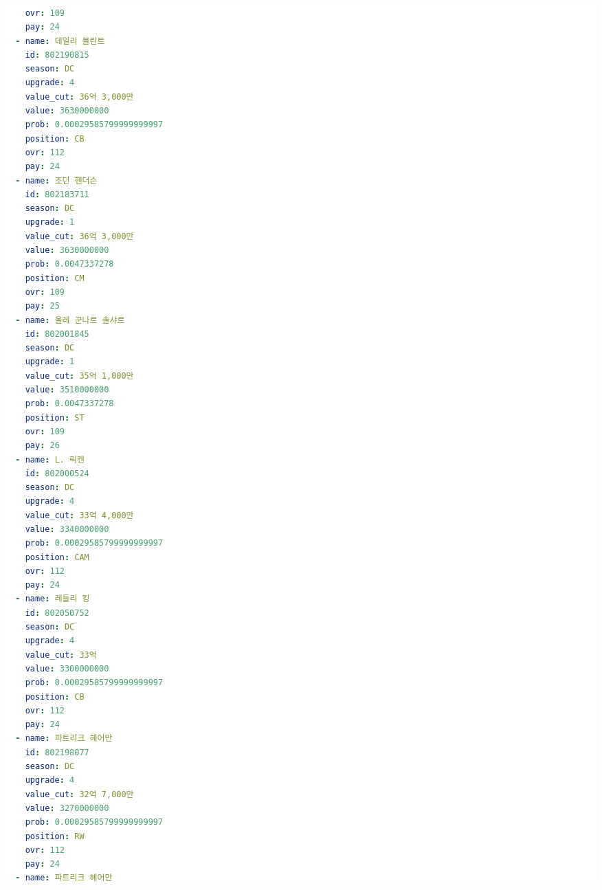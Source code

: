 ```yaml
    ovr: 109
    pay: 24
  - name: 데일리 블린트
    id: 802190815
    season: DC
    upgrade: 4
    value_cut: 36억 3,000만
    value: 3630000000
    prob: 0.00029585799999999997
    position: CB
    ovr: 112
    pay: 24
  - name: 조던 헨더슨
    id: 802183711
    season: DC
    upgrade: 1
    value_cut: 36억 3,000만
    value: 3630000000
    prob: 0.0047337278
    position: CM
    ovr: 109
    pay: 25
  - name: 올레 군나르 솔샤르
    id: 802001845
    season: DC
    upgrade: 1
    value_cut: 35억 1,000만
    value: 3510000000
    prob: 0.0047337278
    position: ST
    ovr: 109
    pay: 26
  - name: L. 릭켄
    id: 802000524
    season: DC
    upgrade: 4
    value_cut: 33억 4,000만
    value: 3340000000
    prob: 0.00029585799999999997
    position: CAM
    ovr: 112
    pay: 24
  - name: 레들리 킹
    id: 802050752
    season: DC
    upgrade: 4
    value_cut: 33억
    value: 3300000000
    prob: 0.00029585799999999997
    position: CB
    ovr: 112
    pay: 24
  - name: 파트리크 헤어만
    id: 802198077
    season: DC
    upgrade: 4
    value_cut: 32억 7,000만
    value: 3270000000
    prob: 0.00029585799999999997
    position: RW
    ovr: 112
    pay: 24
  - name: 파트리크 헤어만
```